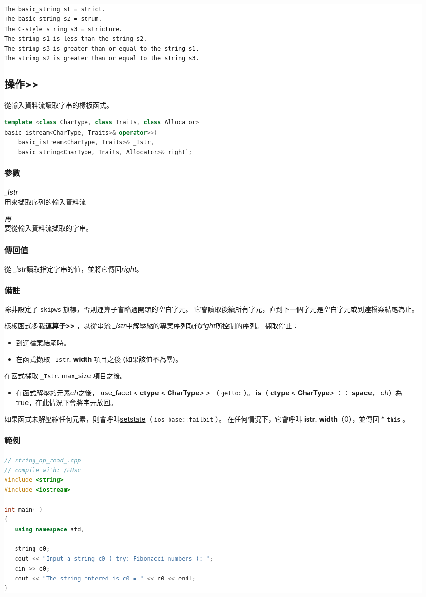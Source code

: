 ```Output
The basic_string s1 = strict.
The basic_string s2 = strum.
The C-style string s3 = stricture.
The string s1 is less than the string s2.
The string s3 is greater than or equal to the string s1.
The string s2 is greater than or equal to the string s3.
```

## <a name="operatorgtgt"></a><a name="op_gt_gt"></a>操作&gt;&gt;

從輸入資料流讀取字串的樣板函式。

```cpp
template <class CharType, class Traits, class Allocator>
basic_istream<CharType, Traits>& operator>>(
    basic_istream<CharType, Traits>& _Istr,
    basic_string<CharType, Traits, Allocator>& right);
```

### <a name="parameters"></a>參數

*_Istr*\
用來擷取序列的輸入資料流

*再*\
要從輸入資料流擷取的字串。

### <a name="return-value"></a>傳回值

從 *_Istr*讀取指定字串的值，並將它傳回*right*。

### <a name="remarks"></a>備註

除非設定了 `skipws` 旗標，否則運算子會略過開頭的空白字元。 它會讀取後續所有字元，直到下一個字元是空白字元或到達檔案結尾為止。

樣板函式多載**運算子>>** ，以從串流 *_Istr*中解壓縮的專案序列取代*right*所控制的序列。 擷取停止：

- 到達檔案結尾時。

- 在函式擷取 `_Istr`. **width** 項目之後 (如果該值不為零)。

在函式擷取 `_Istr`. [max_size](../standard-library/basic-string-class.md#max_size) 項目之後。

- 在函式解壓縮元素*ch*之後， [use_facet](../standard-library/basic-filebuf-class.md#open) <  **ctype** \< **CharType**> > （ `getloc` ）。 **is**（ **ctype** \< **CharType**> ：： **space**， *ch*）為 true，在此情況下會將字元放回。

如果函式未解壓縮任何元素，則會呼叫[setstate](../standard-library/basic-ios-class.md#setstate)（ `ios_base::failbit` ）。 在任何情況下，它會呼叫 **istr**. **width**（0），並傳回 \* **`this`** 。

### <a name="example"></a>範例

```cpp
// string_op_read_.cpp
// compile with: /EHsc
#include <string>
#include <iostream>

int main( )
{
   using namespace std;

   string c0;
   cout << "Input a string c0 ( try: Fibonacci numbers ): ";
   cin >> c0;
   cout << "The string entered is c0 = " << c0 << endl;
}
```